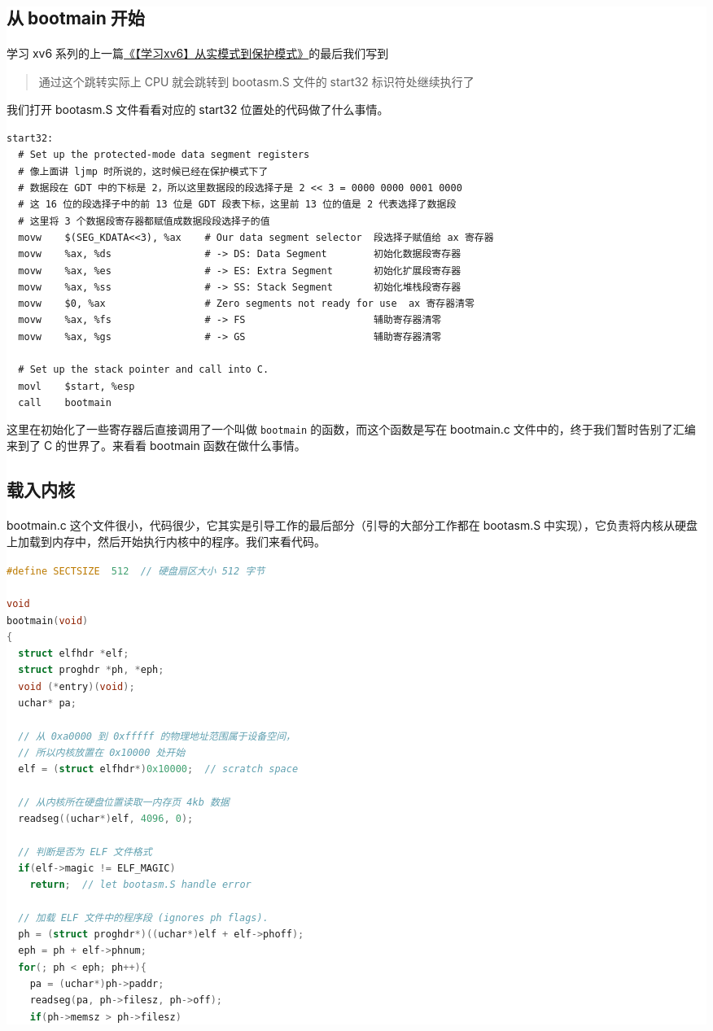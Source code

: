 ## 从 bootmain 开始

学习 xv6 系列的上一篇[《【学习xv6】从实模式到保护模式》](/post/2014-07-29-xue-xi-xv6-cong-shi-mo-shi-dao-bao-hu-mo-shi/)的最后我们写到

> 通过这个跳转实际上 CPU 就会跳转到 bootasm.S 文件的 start32 标识符处继续执行了

我们打开 bootasm.S 文件看看对应的 start32 位置处的代码做了什么事情。

```gas
start32:
  # Set up the protected-mode data segment registers
  # 像上面讲 ljmp 时所说的，这时候已经在保护模式下了
  # 数据段在 GDT 中的下标是 2，所以这里数据段的段选择子是 2 << 3 = 0000 0000 0001 0000
  # 这 16 位的段选择子中的前 13 位是 GDT 段表下标，这里前 13 位的值是 2 代表选择了数据段
  # 这里将 3 个数据段寄存器都赋值成数据段段选择子的值
  movw    $(SEG_KDATA<<3), %ax    # Our data segment selector  段选择子赋值给 ax 寄存器
  movw    %ax, %ds                # -> DS: Data Segment        初始化数据段寄存器
  movw    %ax, %es                # -> ES: Extra Segment       初始化扩展段寄存器
  movw    %ax, %ss                # -> SS: Stack Segment       初始化堆栈段寄存器
  movw    $0, %ax                 # Zero segments not ready for use  ax 寄存器清零
  movw    %ax, %fs                # -> FS                      辅助寄存器清零
  movw    %ax, %gs                # -> GS                      辅助寄存器清零

  # Set up the stack pointer and call into C.
  movl    $start, %esp
  call    bootmain
```

这里在初始化了一些寄存器后直接调用了一个叫做 `bootmain` 的函数，而这个函数是写在 bootmain.c 文件中的，终于我们暂时告别了汇编来到了 C 的世界了。来看看 bootmain 函数在做什么事情。

## 载入内核

bootmain.c 这个文件很小，代码很少，它其实是引导工作的最后部分（引导的大部分工作都在 bootasm.S 中实现），它负责将内核从硬盘上加载到内存中，然后开始执行内核中的程序。我们来看代码。

```c
#define SECTSIZE  512  // 硬盘扇区大小 512 字节

void
bootmain(void)
{
  struct elfhdr *elf;
  struct proghdr *ph, *eph;
  void (*entry)(void);
  uchar* pa;

  // 从 0xa0000 到 0xfffff 的物理地址范围属于设备空间，
  // 所以内核放置在 0x10000 处开始
  elf = (struct elfhdr*)0x10000;  // scratch space

  // 从内核所在硬盘位置读取一内存页 4kb 数据
  readseg((uchar*)elf, 4096, 0);

  // 判断是否为 ELF 文件格式
  if(elf->magic != ELF_MAGIC)
    return;  // let bootasm.S handle error

  // 加载 ELF 文件中的程序段 (ignores ph flags).
  ph = (struct proghdr*)((uchar*)elf + elf->phoff);
  eph = ph + elf->phnum;
  for(; ph < eph; ph++){
    pa = (uchar*)ph->paddr;
    readseg(pa, ph->filesz, ph->off);
    if(ph->memsz > ph->filesz)
```